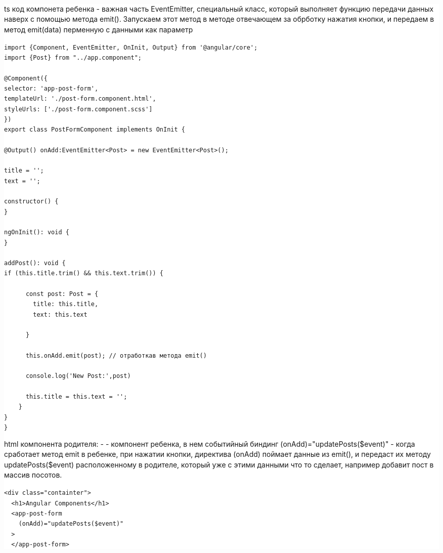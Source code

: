 ts код компонета ребенка - важная часть EventEmitter, специальный класс, 
который выполняет функцию передачи данных наверх с помощью метода emit(). Запускаем
этот метод в методе отвечающем за обрботку нажатия кнопки, и передаем в метод emit(data) перменную
с данными как параметр


    import {Component, EventEmitter, OnInit, Output} from '@angular/core';
    import {Post} from "../app.component";
    
    @Component({
    selector: 'app-post-form',
    templateUrl: './post-form.component.html',
    styleUrls: ['./post-form.component.scss']
    })
    export class PostFormComponent implements OnInit {
    
    @Output() onAdd:EventEmitter<Post> = new EventEmitter<Post>();
    
    title = '';
    text = '';
    
    constructor() {
    }
    
    ngOnInit(): void {
    }
    
    addPost(): void {
    if (this.title.trim() && this.text.trim()) {
    
          const post: Post = {
            title: this.title,
            text: this.text
    
          }
    
          this.onAdd.emit(post); // отработкав метода emit()
    
          console.log('New Post:',post)
    
          this.title = this.text = '';
        }
    }
    }

html компонента родителя:
-<app-post-form> - компонент ребенка, в нем событийный биндинг (onAdd)="updatePosts($event)" - когда
сработает метод emit в ребенке, при нажатии кнопки, директива (onAdd) поймает данные из emit(),
и передаст их методу updatePosts($event) расположенному в родителе,
который уже с этими данными что то сделает, например добавит пост в массив посотов.

    <div class="containter">
      <h1>Angular Components</h1>
      <app-post-form
        (onAdd)="updatePosts($event)"
      >
      </app-post-form>
    